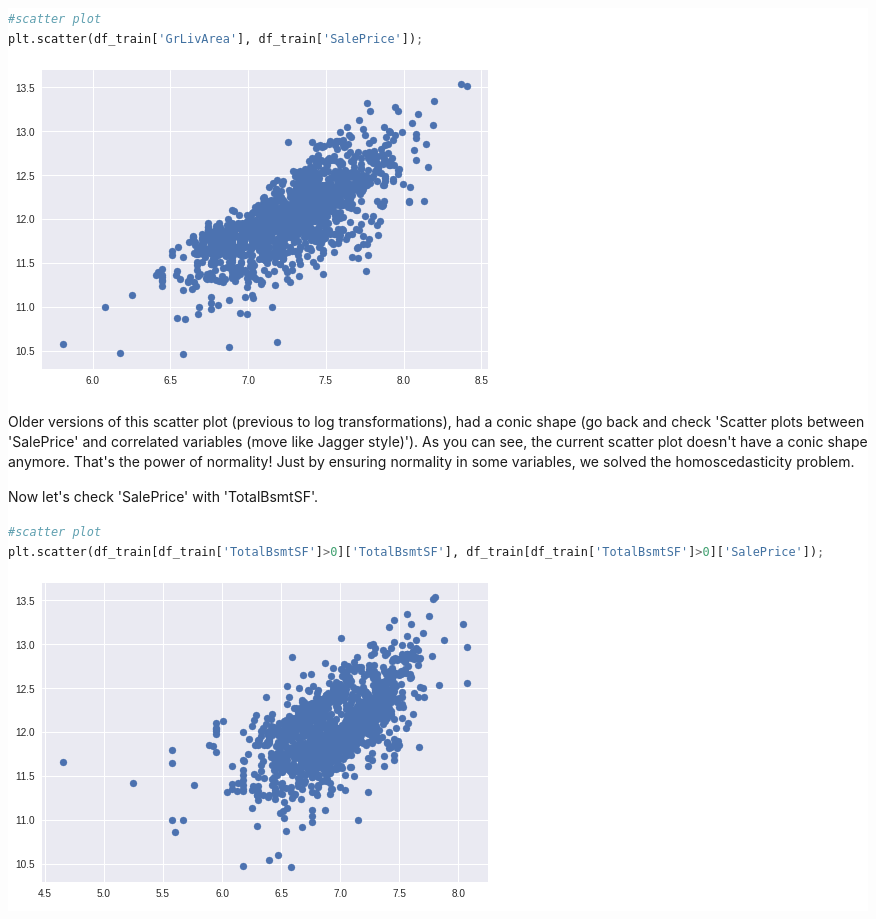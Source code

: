 
```python
#scatter plot
plt.scatter(df_train['GrLivArea'], df_train['SalePrice']);
```


![png](output_76_0.png)


Older versions of this scatter plot (previous to log transformations), had a conic shape (go back and check 'Scatter plots between 'SalePrice' and correlated variables (move like Jagger style)'). As you can see, the current scatter plot doesn't have a conic shape anymore. That's the power of normality! Just by ensuring normality in some variables, we solved the homoscedasticity problem.

Now let's check 'SalePrice' with 'TotalBsmtSF'.


```python
#scatter plot
plt.scatter(df_train[df_train['TotalBsmtSF']>0]['TotalBsmtSF'], df_train[df_train['TotalBsmtSF']>0]['SalePrice']);
```


![png](output_78_0.png)
